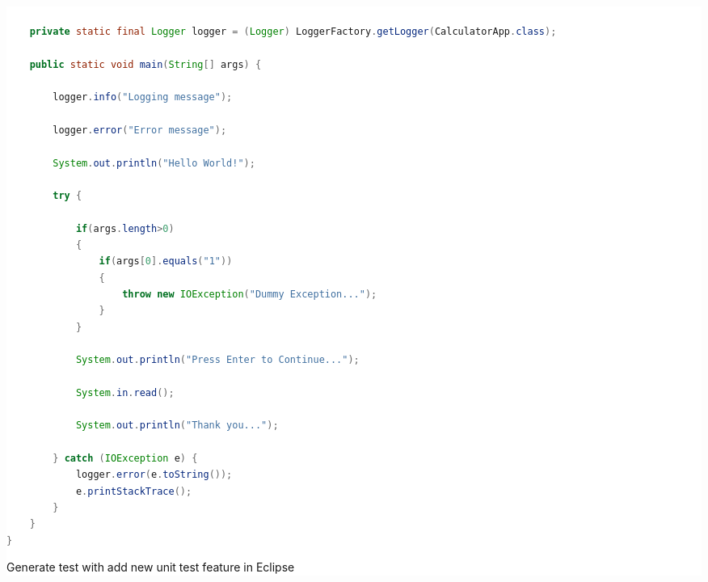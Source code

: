 ```java

    private static final Logger logger = (Logger) LoggerFactory.getLogger(CalculatorApp.class);

    public static void main(String[] args) {

        logger.info("Logging message");

        logger.error("Error message");

        System.out.println("Hello World!");

        try {

            if(args.length>0)
            {
                if(args[0].equals("1"))
                {
                    throw new IOException("Dummy Exception...");
                }
            }

            System.out.println("Press Enter to Continue...");

            System.in.read();

            System.out.println("Thank you...");

        } catch (IOException e) {
            logger.error(e.toString());
            e.printStackTrace();
        }
    }
}
```

Generate test with add new unit test feature in Eclipse 
